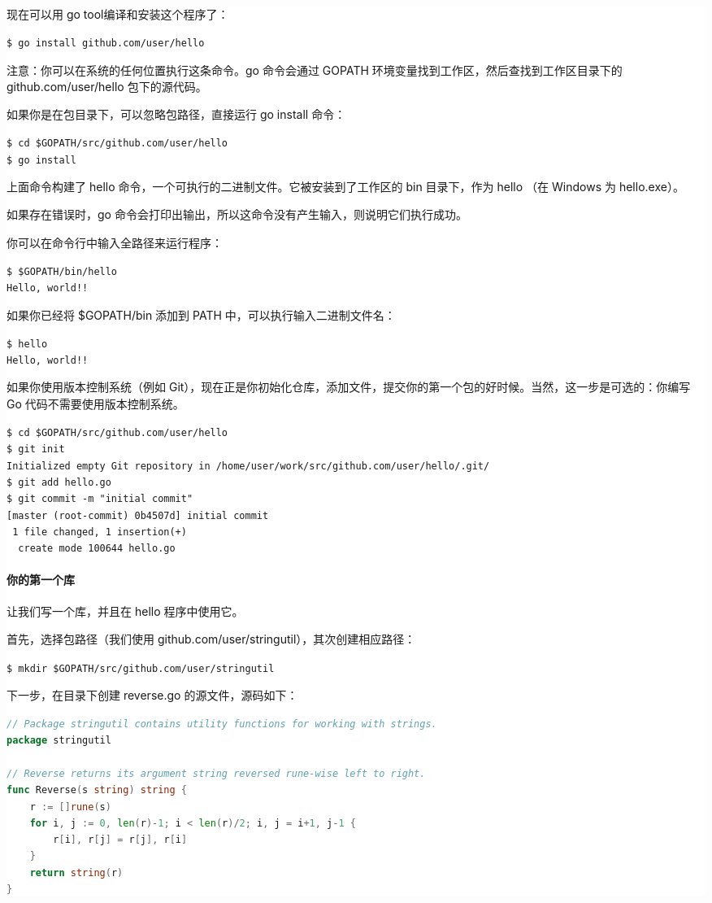 现在可以用 go tool编译和安装这个程序了：

```bash
$ go install github.com/user/hello
```

注意：你可以在系统的任何位置执行这条命令。go 命令会通过 GOPATH 环境变量找到工作区，然后查找到工作区目录下的 github.com/user/hello 包下的源代码。

如果你是在包目录下，可以忽略包路径，直接运行 go install 命令：

```shell
$ cd $GOPATH/src/github.com/user/hello
$ go install
```

上面命令构建了 hello 命令，一个可执行的二进制文件。它被安装到了工作区的 bin 目录下，作为 hello （在 Windows 为 hello.exe）。

如果存在错误时，go 命令会打印出输出，所以这命令没有产生输入，则说明它们执行成功。

你可以在命令行中输入全路径来运行程序：

```shell
$ $GOPATH/bin/hello
Hello, world!!
```

如果你已经将 $GOPATH/bin 添加到 PATH 中，可以执行输入二进制文件名：

```shell
$ hello
Hello, world!!
```

如果你使用版本控制系统（例如 Git），现在正是你初始化仓库，添加文件，提交你的第一个包的好时候。当然，这一步是可选的：你编写 Go 代码不需要使用版本控制系统。

```shell
$ cd $GOPATH/src/github.com/user/hello
$ git init
Initialized empty Git repository in /home/user/work/src/github.com/user/hello/.git/
$ git add hello.go
$ git commit -m "initial commit"
[master (root-commit) 0b4507d] initial commit
 1 file changed, 1 insertion(+)
  create mode 100644 hello.go
```

#### 你的第一个库

让我们写一个库，并且在 hello 程序中使用它。

首先，选择包路径（我们使用 github.com/user/stringutil），其次创建相应路径：

```shell
$ mkdir $GOPATH/src/github.com/user/stringutil
```

下一步，在目录下创建 reverse.go 的源文件，源码如下：

```go
// Package stringutil contains utility functions for working with strings.
package stringutil

// Reverse returns its argument string reversed rune-wise left to right.
func Reverse(s string) string {
	r := []rune(s)
	for i, j := 0, len(r)-1; i < len(r)/2; i, j = i+1, j-1 {
		r[i], r[j] = r[j], r[i]
	}
	return string(r)
}
```
